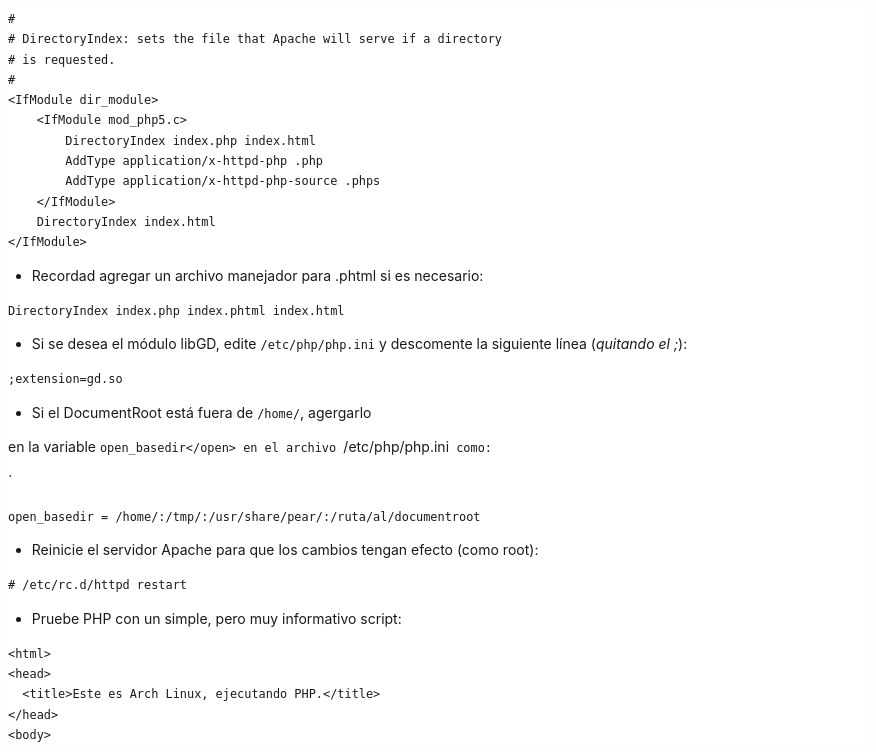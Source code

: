 ```
#
# DirectoryIndex: sets the file that Apache will serve if a directory
# is requested.
#
<IfModule dir_module>
    <IfModule mod_php5.c>
        DirectoryIndex index.php index.html
        AddType application/x-httpd-php .php
        AddType application/x-httpd-php-source .phps
    </IfModule>
    DirectoryIndex index.html
</IfModule>

```

*   Recordad agregar un archivo manejador para .phtml si es necesario:

```
DirectoryIndex index.php index.phtml index.html

```

*   Si se desea el módulo libGD, edite `/etc/php/php.ini` y descomente la siguiente línea (*quitando el ;*):

```
;extension=gd.so

```

*   Si el DocumentRoot está fuera de `/home/`, agergarlo

en la variable `open_basedir</open> en el archivo `/etc/php/php.ini` como:`

`
```
open_basedir = /home/:/tmp/:/usr/share/pear/:/ruta/al/documentroot

```

*   Reinicie el servidor Apache para que los cambios tengan efecto (como root):

```
# /etc/rc.d/httpd restart

```

*   Pruebe PHP con un simple, pero muy informativo script:

```
<html>
<head>
  <title>Este es Arch Linux, ejecutando PHP.</title>
</head>
<body>

```
